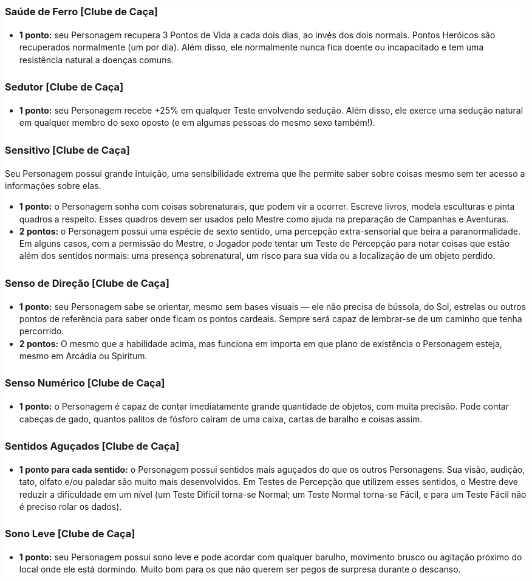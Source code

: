 ### Saúde de Ferro [Clube de Caça]

- **1 ponto:** seu Personagem recupera 3 Pontos de Vida a cada dois dias, ao invés dos dois normais. Pontos Heróicos são recuperados normalmente (um por dia). Além disso, ele normalmente nunca fica doente ou incapacitado e tem uma resistência natural a doenças comuns.

### Sedutor [Clube de Caça]

- **1 ponto:** seu Personagem recebe +25% em qualquer Teste envolvendo sedução. Além disso, ele exerce uma sedução natural em qualquer membro do sexo oposto (e em algumas pessoas do mesmo sexo também!).

### Sensitivo [Clube de Caça]

Seu Personagem possui grande intuição, uma sensibilidade extrema que lhe permite saber sobre coisas mesmo sem ter acesso a informações sobre elas.

- **1 ponto:** o Personagem sonha com coisas sobrenaturais, que podem vir a ocorrer. Escreve livros, modela esculturas e pinta quadros a respeito. Esses quadros devem ser usados pelo Mestre como ajuda na preparação de Campanhas e Aventuras.
- **2 pontos:** o Personagem possui uma espécie de sexto sentido, uma percepção extra-sensorial que beira a paranormalidade. Em alguns casos, com a permissão do Mestre, o Jogador pode tentar um Teste de Percepção para notar coisas que estão além dos sentidos normais: uma presença sobrenatural, um risco para sua vida ou a localização de um objeto perdido.

### Senso de Direção [Clube de Caça]

- **1 ponto:** seu Personagem sabe se orientar, mesmo sem bases visuais — ele não precisa de bússola, do Sol, estrelas ou outros pontos de referência para saber onde ficam os pontos cardeais. Sempre será capaz de lembrar-se de um caminho que tenha percorrido.
- **2 pontos:** O mesmo que a habilidade acima, mas funciona em importa em que plano de existência o Personagem esteja, mesmo em Arcádia ou Spiritum.

### Senso Numérico [Clube de Caça]

- **1 ponto:** o Personagem é capaz de contar imediatamente grande quantidade de objetos, com muita precisão. Pode contar cabeças de gado, quantos palitos de fósforo caíram de uma caixa, cartas de baralho e coisas assim.

### Sentidos Aguçados [Clube de Caça]

- **1 ponto para cada sentido:** o Personagem possui sentidos mais aguçados do que os outros Personagens. Sua visão, audição, tato, olfato e/ou paladar são muito mais desenvolvidos. Em Testes de Percepção que utilizem esses sentidos, o Mestre deve reduzir a dificuldade em um nível (um Teste Difícil torna-se Normal; um Teste Normal torna-se Fácil, e para um Teste Fácil não é preciso rolar os dados).

### Sono Leve [Clube de Caça]

- **1 ponto:** seu Personagem possui sono leve e pode acordar com qualquer barulho, movimento brusco ou agitação próximo do local onde ele está dormindo. Muito bom para os que não querem ser pegos de surpresa durante o descanso.

